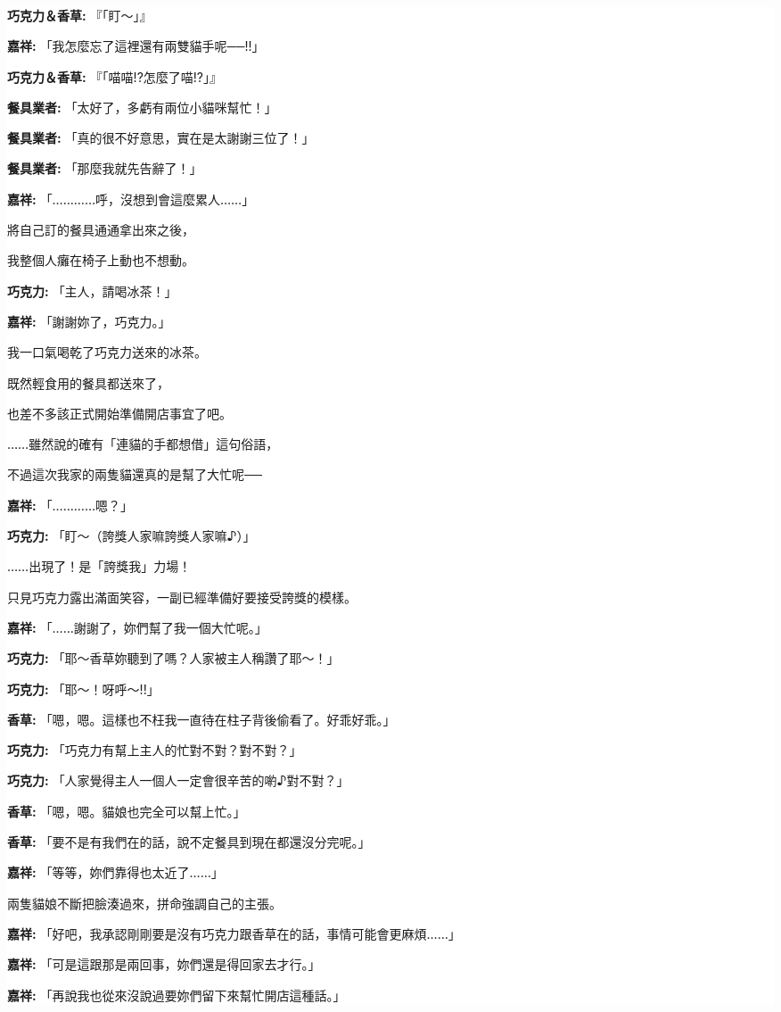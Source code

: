 **巧克力＆香草:** 『「盯～」』

**嘉祥:** 「我怎麼忘了這裡還有兩雙貓手呢──!!」

**巧克力＆香草:** 『「喵喵!?怎麼了喵!?」』

**餐具業者:** 「太好了，多虧有兩位小貓咪幫忙！」

**餐具業者:** 「真的很不好意思，實在是太謝謝三位了！」

**餐具業者:** 「那麼我就先告辭了！」

**嘉祥:** 「…………呼，沒想到會這麼累人……」

將自己訂的餐具通通拿出來之後，

我整個人癱在椅子上動也不想動。

**巧克力:** 「主人，請喝冰茶！」

**嘉祥:** 「謝謝妳了，巧克力。」

我一口氣喝乾了巧克力送來的冰茶。

既然輕食用的餐具都送來了，

也差不多該正式開始準備開店事宜了吧。

……雖然說的確有「連貓的手都想借」這句俗語，

不過這次我家的兩隻貓還真的是幫了大忙呢──

**嘉祥:** 「…………嗯？」

**巧克力:** 「盯～（誇獎人家嘛誇獎人家嘛♪）」

……出現了！是「誇獎我」力場！

只見巧克力露出滿面笑容，一副已經準備好要接受誇獎的模樣。

**嘉祥:** 「……謝謝了，妳們幫了我一個大忙呢。」

**巧克力:** 「耶～香草妳聽到了嗎？人家被主人稱讚了耶～！」

**巧克力:** 「耶～！呀呼～!!」

**香草:** 「嗯，嗯。這樣也不枉我一直待在柱子背後偷看了。好乖好乖。」

**巧克力:** 「巧克力有幫上主人的忙對不對？對不對？」

**巧克力:** 「人家覺得主人一個人一定會很辛苦的喲♪對不對？」

**香草:** 「嗯，嗯。貓娘也完全可以幫上忙。」

**香草:** 「要不是有我們在的話，說不定餐具到現在都還沒分完呢。」

**嘉祥:** 「等等，妳們靠得也太近了……」

兩隻貓娘不斷把臉湊過來，拼命強調自己的主張。

**嘉祥:** 「好吧，我承認剛剛要是沒有巧克力跟香草在的話，事情可能會更麻煩……」

**嘉祥:** 「可是這跟那是兩回事，妳們還是得回家去才行。」

**嘉祥:** 「再說我也從來沒說過要妳們留下來幫忙開店這種話。」
